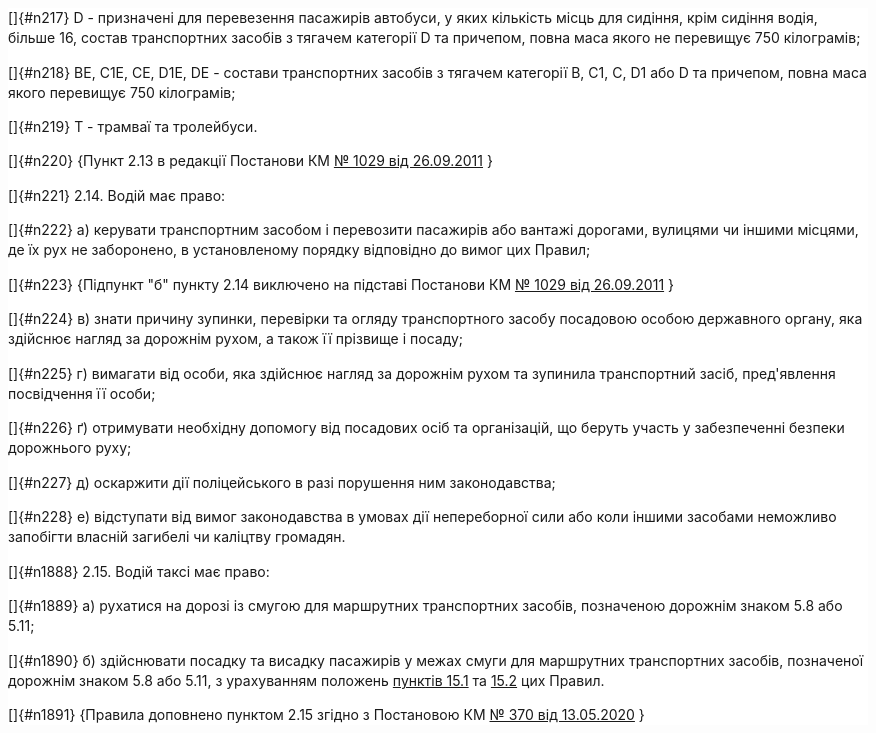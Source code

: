 []{#n217}
D - призначені для перевезення пасажирів автобуси, у яких кількість місць для сидіння, крім сидіння водія, більше 16, состав транспортних засобів з тягачем категорії D та причепом, повна маса якого не перевищує 750 кілограмів;

[]{#n218}
ВЕ, С1Е, СЕ, D1E, DE - состави транспортних засобів з тягачем категорії В, С1, С, D1 або D та причепом, повна маса якого перевищує 750 кілограмів;

[]{#n219}
Т - трамваї та тролейбуси.

[]{#n220}
{Пункт 2.13 в редакції Постанови КМ [№ 1029 від 26.09.2011](/go/1029-2011-%D0%BF) }

[]{#n221}
2.14. Водій має право:

[]{#n222}
а) керувати транспортним засобом і перевозити пасажирів або вантажі дорогами, вулицями чи іншими місцями, де їх рух не заборонено, в установленому порядку відповідно до вимог цих Правил;

[]{#n223}
{Підпункт \"б\" пункту 2.14 виключено на підставі Постанови КМ [№ 1029 від 26.09.2011](/go/1029-2011-%D0%BF) }

[]{#n224}
в) знати причину зупинки, перевірки та огляду транспортного засобу посадовою особою державного органу, яка здійснює нагляд за дорожнім рухом, а також її прізвище і посаду;

[]{#n225}
г) вимагати від особи, яка здійснює нагляд за дорожнім рухом та зупинила транспортний засіб, пред\'явлення посвідчення її особи;

[]{#n226}
ґ) отримувати необхідну допомогу від посадових осіб та організацій, що беруть участь у забезпеченні безпеки дорожнього руху;

[]{#n227}
д) оскаржити дії поліцейського в разі порушення ним законодавства;

[]{#n228}
е) відступати від вимог законодавства в умовах дії непереборної сили або коли іншими засобами неможливо запобігти власній загибелі чи каліцтву громадян.

[]{#n1888}
2.15. Водій таксі має право:

[]{#n1889}
а) рухатися на дорозі із смугою для маршрутних транспортних засобів, позначеною дорожнім знаком 5.8 або 5.11;

[]{#n1890}
б) здійснювати посадку та висадку пасажирів у межах смуги для маршрутних транспортних засобів, позначеної дорожнім знаком 5.8 або 5.11, з урахуванням положень [пунктів 15.1](#n564) та [15.2](#n565) цих Правил.

[]{#n1891}
{Правила доповнено пунктом 2.15 згідно з Постановою КМ [№ 370 від 13.05.2020](/go/370-2020-%D0%BF) }
